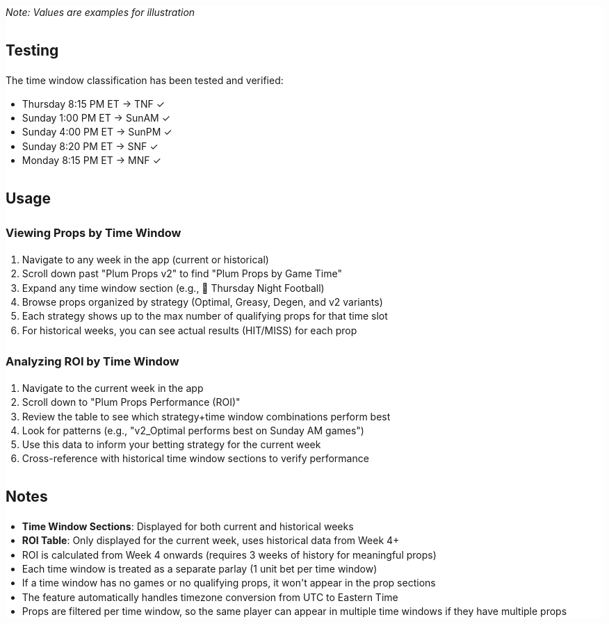 *Note: Values are examples for illustration*

## Testing

The time window classification has been tested and verified:
- Thursday 8:15 PM ET → TNF ✓
- Sunday 1:00 PM ET → SunAM ✓
- Sunday 4:00 PM ET → SunPM ✓
- Sunday 8:20 PM ET → SNF ✓
- Monday 8:15 PM ET → MNF ✓

## Usage

### Viewing Props by Time Window
1. Navigate to any week in the app (current or historical)
2. Scroll down past "Plum Props v2" to find "Plum Props by Game Time"
3. Expand any time window section (e.g., 🏈 Thursday Night Football)
4. Browse props organized by strategy (Optimal, Greasy, Degen, and v2 variants)
5. Each strategy shows up to the max number of qualifying props for that time slot
6. For historical weeks, you can see actual results (HIT/MISS) for each prop

### Analyzing ROI by Time Window
1. Navigate to the current week in the app
2. Scroll down to "Plum Props Performance (ROI)"
3. Review the table to see which strategy+time window combinations perform best
4. Look for patterns (e.g., "v2_Optimal performs best on Sunday AM games")
5. Use this data to inform your betting strategy for the current week
6. Cross-reference with historical time window sections to verify performance

## Notes

- **Time Window Sections**: Displayed for both current and historical weeks
- **ROI Table**: Only displayed for the current week, uses historical data from Week 4+
- ROI is calculated from Week 4 onwards (requires 3 weeks of history for meaningful props)
- Each time window is treated as a separate parlay (1 unit bet per time window)
- If a time window has no games or no qualifying props, it won't appear in the prop sections
- The feature automatically handles timezone conversion from UTC to Eastern Time
- Props are filtered per time window, so the same player can appear in multiple time windows if they have multiple props

